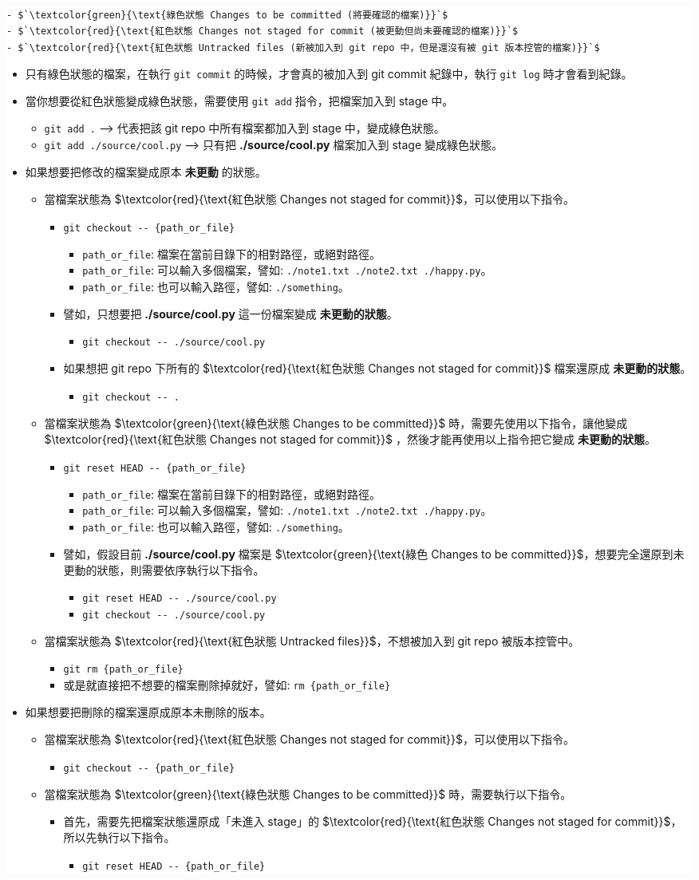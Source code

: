     - $`\textcolor{green}{\text{綠色狀態 Changes to be committed (將要確認的檔案)}}`$
    - $`\textcolor{red}{\text{紅色狀態 Changes not staged for commit (被更動但尚未要確認的檔案)}}`$
    - $`\textcolor{red}{\text{紅色狀態 Untracked files (新被加入到 git repo 中，但是還沒有被 git 版本控管的檔案)}}`$

  - 只有綠色狀態的檔案，在執行 `git commit` 的時候，才會真的被加入到 git commit 紀錄中，執行 `git log` 時才會看到紀錄。
  - 當你想要從紅色狀態變成綠色狀態，需要使用 `git add` 指令，把檔案加入到 stage 中。

    - `git add .` --> 代表把該 git repo 中所有檔案都加入到 stage 中，變成綠色狀態。
    - `git add ./source/cool.py` --> 只有把 **./source/cool.py** 檔案加入到 stage 變成綠色狀態。

- 如果想要把修改的檔案變成原本 **未更動** 的狀態。

  - 當檔案狀態為 $`\textcolor{red}{\text{紅色狀態 Changes not staged for commit}}`$，可以使用以下指令。

    - `git checkout -- {path_or_file}`

      - `path_or_file`: 檔案在當前目錄下的相對路徑，或絕對路徑。
      - `path_or_file`: 可以輸入多個檔案，譬如: `./note1.txt ./note2.txt ./happy.py`。
      - `path_or_file`: 也可以輸入路徑，譬如: `./something`。

    - 譬如，只想要把 **./source/cool.py** 這一份檔案變成 **未更動的狀態**。

      - `git checkout -- ./source/cool.py`

    - 如果想把 git repo 下所有的 $`\textcolor{red}{\text{紅色狀態 Changes not staged for commit}}`$ 檔案還原成 **未更動的狀態**。

      - `git checkout -- .`

  - 當檔案狀態為 $`\textcolor{green}{\text{綠色狀態 Changes to be committed}}`$ 時，需要先使用以下指令，讓他變成 $`\textcolor{red}{\text{紅色狀態 Changes not staged for commit}}`$ ，然後才能再使用以上指令把它變成 **未更動的狀態**。

    - `git reset HEAD -- {path_or_file}`

      - `path_or_file`: 檔案在當前目錄下的相對路徑，或絕對路徑。
      - `path_or_file`: 可以輸入多個檔案，譬如: `./note1.txt ./note2.txt ./happy.py`。
      - `path_or_file`: 也可以輸入路徑，譬如: `./something`。

    - 譬如，假設目前 **./source/cool.py** 檔案是 $`\textcolor{green}{\text{綠色 Changes to be committed}}`$，想要完全還原到未更動的狀態，則需要依序執行以下指令。

      - `git reset HEAD -- ./source/cool.py`
      - `git checkout -- ./source/cool.py`

  - 當檔案狀態為 $`\textcolor{red}{\text{紅色狀態 Untracked files}}`$，不想被加入到 git repo 被版本控管中。

    - `git rm {path_or_file}`
    - 或是就直接把不想要的檔案刪除掉就好，譬如: `rm {path_or_file}`

- 如果想要把刪除的檔案還原成原本未刪除的版本。

  - 當檔案狀態為 $`\textcolor{red}{\text{紅色狀態 Changes not staged for commit}}`$，可以使用以下指令。

    - `git checkout -- {path_or_file}`

  - 當檔案狀態為 $`\textcolor{green}{\text{綠色狀態 Changes to be committed}}`$ 時，需要執行以下指令。

    - 首先，需要先把檔案狀態還原成「未進入 stage」的 $`\textcolor{red}{\text{紅色狀態 Changes not staged for commit}}`$，所以先執行以下指令。

      - `git reset HEAD -- {path_or_file}`
